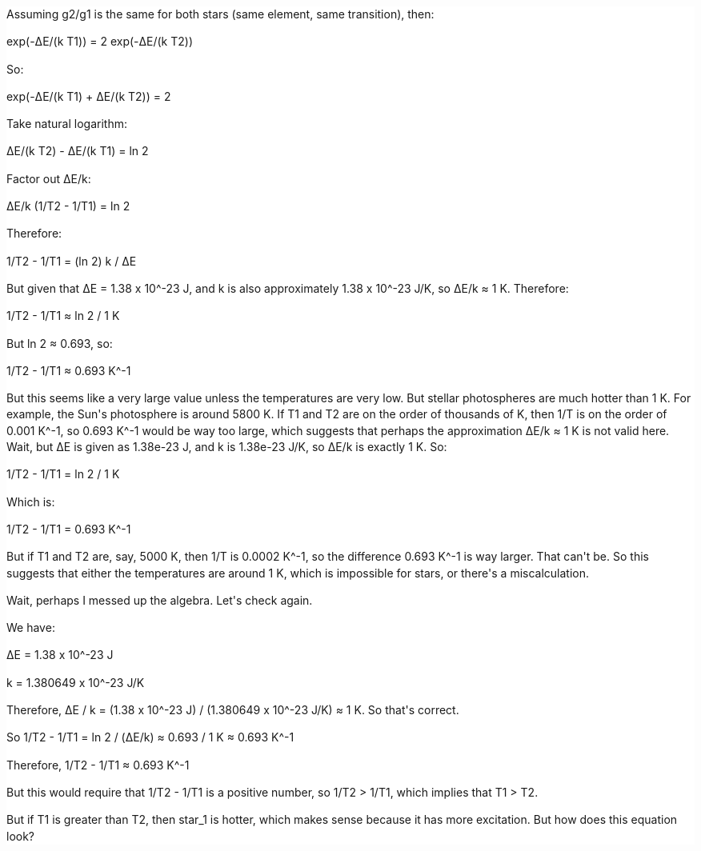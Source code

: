 Assuming g2/g1 is the same for both stars (same element, same transition), then:

exp(-ΔE/(k T1)) = 2 exp(-ΔE/(k T2))

So:

exp(-ΔE/(k T1) + ΔE/(k T2)) = 2

Take natural logarithm:

ΔE/(k T2) - ΔE/(k T1) = ln 2

Factor out ΔE/k:

ΔE/k (1/T2 - 1/T1) = ln 2

Therefore:

1/T2 - 1/T1 = (ln 2) k / ΔE

But given that ΔE = 1.38 x 10^-23 J, and k is also approximately 1.38 x 10^-23 J/K, so ΔE/k ≈ 1 K. Therefore:

1/T2 - 1/T1 ≈ ln 2 / 1 K

But ln 2 ≈ 0.693, so:

1/T2 - 1/T1 ≈ 0.693 K^-1

But this seems like a very large value unless the temperatures are very low. But stellar photospheres are much hotter than 1 K. For example, the Sun's photosphere is around 5800 K. If T1 and T2 are on the order of thousands of K, then 1/T is on the order of 0.001 K^-1, so 0.693 K^-1 would be way too large, which suggests that perhaps the approximation ΔE/k ≈ 1 K is not valid here. Wait, but ΔE is given as 1.38e-23 J, and k is 1.38e-23 J/K, so ΔE/k is exactly 1 K. So:

1/T2 - 1/T1 = ln 2 / 1 K

Which is:

1/T2 - 1/T1 = 0.693 K^-1

But if T1 and T2 are, say, 5000 K, then 1/T is 0.0002 K^-1, so the difference 0.693 K^-1 is way larger. That can't be. So this suggests that either the temperatures are around 1 K, which is impossible for stars, or there's a miscalculation.

Wait, perhaps I messed up the algebra. Let's check again.

We have:

ΔE = 1.38 x 10^-23 J

k = 1.380649 x 10^-23 J/K

Therefore, ΔE / k = (1.38 x 10^-23 J) / (1.380649 x 10^-23 J/K) ≈ 1 K. So that's correct.

So 1/T2 - 1/T1 = ln 2 / (ΔE/k) ≈ 0.693 / 1 K ≈ 0.693 K^-1

Therefore, 1/T2 - 1/T1 ≈ 0.693 K^-1

But this would require that 1/T2 - 1/T1 is a positive number, so 1/T2 > 1/T1, which implies that T1 > T2.

But if T1 is greater than T2, then star_1 is hotter, which makes sense because it has more excitation. But how does this equation look?

